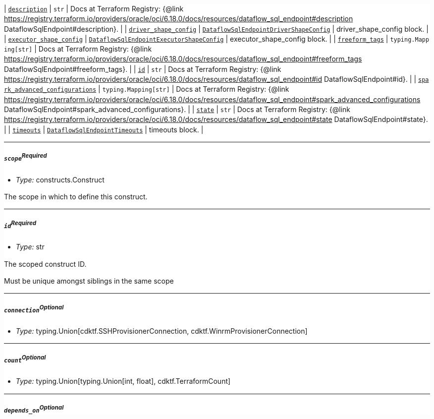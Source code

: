 | <code><a href="#rhizo-co-terraform-provider-oci.dataflowSqlEndpoint.DataflowSqlEndpoint.Initializer.parameter.description">description</a></code> | <code>str</code> | Docs at Terraform Registry: {@link https://registry.terraform.io/providers/oracle/oci/6.18.0/docs/resources/dataflow_sql_endpoint#description DataflowSqlEndpoint#description}. |
| <code><a href="#rhizo-co-terraform-provider-oci.dataflowSqlEndpoint.DataflowSqlEndpoint.Initializer.parameter.driverShapeConfig">driver_shape_config</a></code> | <code><a href="#rhizo-co-terraform-provider-oci.dataflowSqlEndpoint.DataflowSqlEndpointDriverShapeConfig">DataflowSqlEndpointDriverShapeConfig</a></code> | driver_shape_config block. |
| <code><a href="#rhizo-co-terraform-provider-oci.dataflowSqlEndpoint.DataflowSqlEndpoint.Initializer.parameter.executorShapeConfig">executor_shape_config</a></code> | <code><a href="#rhizo-co-terraform-provider-oci.dataflowSqlEndpoint.DataflowSqlEndpointExecutorShapeConfig">DataflowSqlEndpointExecutorShapeConfig</a></code> | executor_shape_config block. |
| <code><a href="#rhizo-co-terraform-provider-oci.dataflowSqlEndpoint.DataflowSqlEndpoint.Initializer.parameter.freeformTags">freeform_tags</a></code> | <code>typing.Mapping[str]</code> | Docs at Terraform Registry: {@link https://registry.terraform.io/providers/oracle/oci/6.18.0/docs/resources/dataflow_sql_endpoint#freeform_tags DataflowSqlEndpoint#freeform_tags}. |
| <code><a href="#rhizo-co-terraform-provider-oci.dataflowSqlEndpoint.DataflowSqlEndpoint.Initializer.parameter.id">id</a></code> | <code>str</code> | Docs at Terraform Registry: {@link https://registry.terraform.io/providers/oracle/oci/6.18.0/docs/resources/dataflow_sql_endpoint#id DataflowSqlEndpoint#id}. |
| <code><a href="#rhizo-co-terraform-provider-oci.dataflowSqlEndpoint.DataflowSqlEndpoint.Initializer.parameter.sparkAdvancedConfigurations">spark_advanced_configurations</a></code> | <code>typing.Mapping[str]</code> | Docs at Terraform Registry: {@link https://registry.terraform.io/providers/oracle/oci/6.18.0/docs/resources/dataflow_sql_endpoint#spark_advanced_configurations DataflowSqlEndpoint#spark_advanced_configurations}. |
| <code><a href="#rhizo-co-terraform-provider-oci.dataflowSqlEndpoint.DataflowSqlEndpoint.Initializer.parameter.state">state</a></code> | <code>str</code> | Docs at Terraform Registry: {@link https://registry.terraform.io/providers/oracle/oci/6.18.0/docs/resources/dataflow_sql_endpoint#state DataflowSqlEndpoint#state}. |
| <code><a href="#rhizo-co-terraform-provider-oci.dataflowSqlEndpoint.DataflowSqlEndpoint.Initializer.parameter.timeouts">timeouts</a></code> | <code><a href="#rhizo-co-terraform-provider-oci.dataflowSqlEndpoint.DataflowSqlEndpointTimeouts">DataflowSqlEndpointTimeouts</a></code> | timeouts block. |

---

##### `scope`<sup>Required</sup> <a name="scope" id="rhizo-co-terraform-provider-oci.dataflowSqlEndpoint.DataflowSqlEndpoint.Initializer.parameter.scope"></a>

- *Type:* constructs.Construct

The scope in which to define this construct.

---

##### `id`<sup>Required</sup> <a name="id" id="rhizo-co-terraform-provider-oci.dataflowSqlEndpoint.DataflowSqlEndpoint.Initializer.parameter.id"></a>

- *Type:* str

The scoped construct ID.

Must be unique amongst siblings in the same scope

---

##### `connection`<sup>Optional</sup> <a name="connection" id="rhizo-co-terraform-provider-oci.dataflowSqlEndpoint.DataflowSqlEndpoint.Initializer.parameter.connection"></a>

- *Type:* typing.Union[cdktf.SSHProvisionerConnection, cdktf.WinrmProvisionerConnection]

---

##### `count`<sup>Optional</sup> <a name="count" id="rhizo-co-terraform-provider-oci.dataflowSqlEndpoint.DataflowSqlEndpoint.Initializer.parameter.count"></a>

- *Type:* typing.Union[typing.Union[int, float], cdktf.TerraformCount]

---

##### `depends_on`<sup>Optional</sup> <a name="depends_on" id="rhizo-co-terraform-provider-oci.dataflowSqlEndpoint.DataflowSqlEndpoint.Initializer.parameter.dependsOn"></a>
